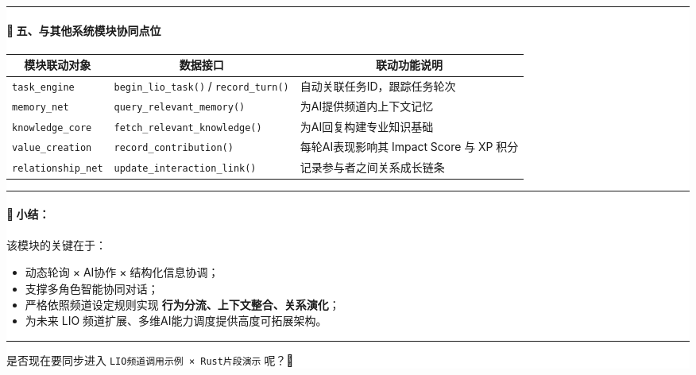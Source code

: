 ------

#### 🧬 五、与其他系统模块协同点位

| 模块联动对象       | 数据接口                             | 联动功能说明                             |
| ------------------ | ------------------------------------ | ---------------------------------------- |
| `task_engine`      | `begin_lio_task()` / `record_turn()` | 自动关联任务ID，跟踪任务轮次             |
| `memory_net`       | `query_relevant_memory()`            | 为AI提供频道内上下文记忆                 |
| `knowledge_core`   | `fetch_relevant_knowledge()`         | 为AI回复构建专业知识基础                 |
| `value_creation`   | `record_contribution()`              | 每轮AI表现影响其 Impact Score 与 XP 积分 |
| `relationship_net` | `update_interaction_link()`          | 记录参与者之间关系成长链条               |

------

#### 📌 小结：

该模块的关键在于：

- 动态轮询 × AI协作 × 结构化信息协调；
- 支撑多角色智能协同对话；
- 严格依照频道设定规则实现 **行为分流、上下文整合、关系演化**；
- 为未来 LIO 频道扩展、多维AI能力调度提供高度可拓展架构。

------

是否现在要同步进入 `LIO频道调用示例 × Rust片段演示` 呢？🌈




